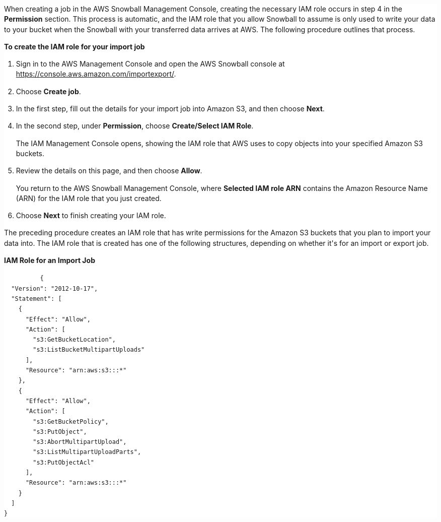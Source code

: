 When creating a job in the AWS Snowball Management Console, creating the necessary IAM role occurs in step 4 in the **Permission** section\. This process is automatic, and the IAM role that you allow Snowball to assume is only used to write your data to your bucket when the Snowball with your transferred data arrives at AWS\. The following procedure outlines that process\.

**To create the IAM role for your import job**

1. Sign in to the AWS Management Console and open the AWS Snowball console at [https://console\.aws\.amazon\.com/importexport/](https://console.aws.amazon.com/importexport/)\. 

1. Choose **Create job**\.

1. In the first step, fill out the details for your import job into Amazon S3, and then choose **Next**\.

1. In the second step, under **Permission**, choose **Create/Select IAM Role**\.

   The IAM Management Console opens, showing the IAM role that AWS uses to copy objects into your specified Amazon S3 buckets\.

1. Review the details on this page, and then choose **Allow**\.

   You return to the AWS Snowball Management Console, where **Selected IAM role ARN** contains the Amazon Resource Name \(ARN\) for the IAM role that you just created\.

1. Choose **Next** to finish creating your IAM role\.

The preceding procedure creates an IAM role that has write permissions for the Amazon S3 buckets that you plan to import your data into\. The IAM role that is created has one of the following structures, depending on whether it's for an import or export job\.

**IAM Role for an Import Job**

```
          {
  "Version": "2012-10-17",
  "Statement": [
    {
      "Effect": "Allow",
      "Action": [
        "s3:GetBucketLocation",
        "s3:ListBucketMultipartUploads"
      ],
      "Resource": "arn:aws:s3:::*"
    },
    {
      "Effect": "Allow",
      "Action": [
        "s3:GetBucketPolicy",
        "s3:PutObject",
        "s3:AbortMultipartUpload",
        "s3:ListMultipartUploadParts",
        "s3:PutObjectAcl"
      ],
      "Resource": "arn:aws:s3:::*"
    }
  ]
}
```
